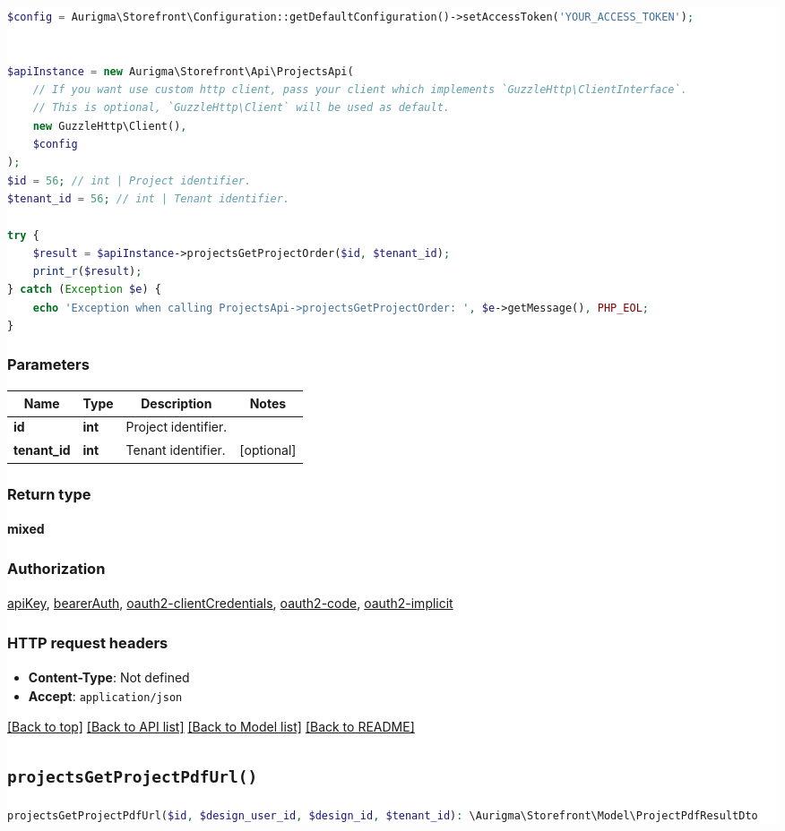 ```php
$config = Aurigma\Storefront\Configuration::getDefaultConfiguration()->setAccessToken('YOUR_ACCESS_TOKEN');


$apiInstance = new Aurigma\Storefront\Api\ProjectsApi(
    // If you want use custom http client, pass your client which implements `GuzzleHttp\ClientInterface`.
    // This is optional, `GuzzleHttp\Client` will be used as default.
    new GuzzleHttp\Client(),
    $config
);
$id = 56; // int | Project identifier.
$tenant_id = 56; // int | Tenant identifier.

try {
    $result = $apiInstance->projectsGetProjectOrder($id, $tenant_id);
    print_r($result);
} catch (Exception $e) {
    echo 'Exception when calling ProjectsApi->projectsGetProjectOrder: ', $e->getMessage(), PHP_EOL;
}
```

### Parameters

Name | Type | Description  | Notes
------------- | ------------- | ------------- | -------------
 **id** | **int**| Project identifier. |
 **tenant_id** | **int**| Tenant identifier. | [optional]

### Return type

**mixed**

### Authorization

[apiKey](../../README.md#apiKey), [bearerAuth](../../README.md#bearerAuth), [oauth2-clientCredentials](../../README.md#oauth2-clientCredentials), [oauth2-code](../../README.md#oauth2-code), [oauth2-implicit](../../README.md#oauth2-implicit)

### HTTP request headers

- **Content-Type**: Not defined
- **Accept**: `application/json`

[[Back to top]](#) [[Back to API list]](../../README.md#endpoints)
[[Back to Model list]](../../README.md#models)
[[Back to README]](../../README.md)

## `projectsGetProjectPdfUrl()`

```php
projectsGetProjectPdfUrl($id, $design_user_id, $design_id, $tenant_id): \Aurigma\Storefront\Model\ProjectPdfResultDto
```

